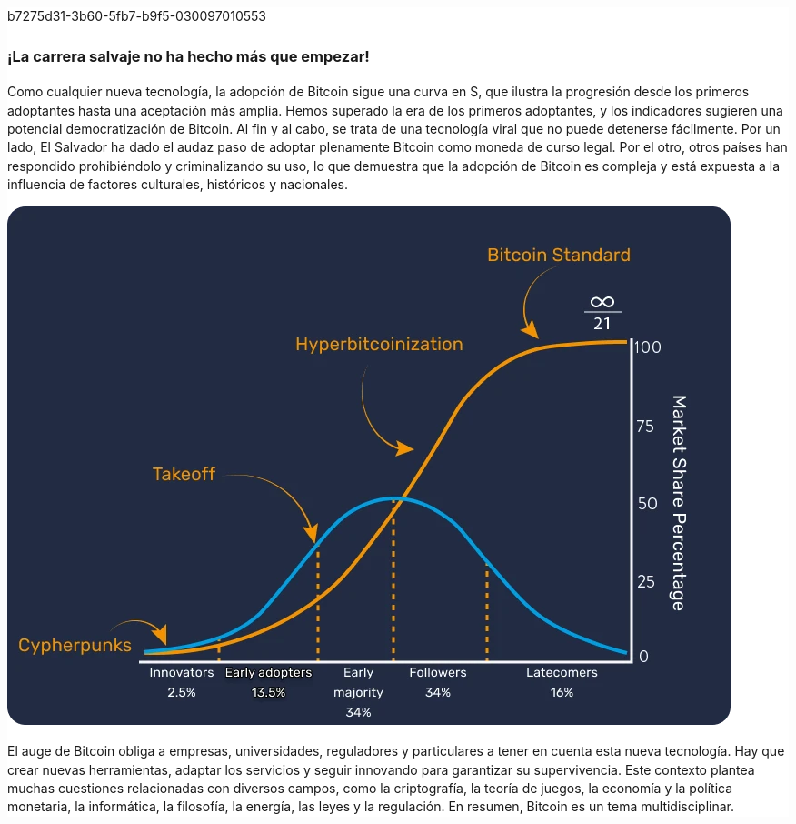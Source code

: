 <chapterId>b7275d31-3b60-5fb7-b9f5-030097010553</chapterId>

### ¡La carrera salvaje no ha hecho más que empezar!

Como cualquier nueva tecnología, la adopción de Bitcoin sigue una curva en S, que ilustra la progresión desde los primeros adoptantes hasta una aceptación más amplia. Hemos superado la era de los primeros adoptantes, y los indicadores sugieren una potencial democratización de Bitcoin. Al fin y al cabo, se trata de una tecnología viral que no puede detenerse fácilmente. Por un lado, El Salvador ha dado el audaz paso de adoptar plenamente Bitcoin como moneda de curso legal. Por el otro, otros países han respondido prohibiéndolo y criminalizando su uso, lo que demuestra que la adopción de Bitcoin es compleja y está expuesta a la influencia de factores culturales, históricos y nacionales.

![image](assets/en/02.webp)

El auge de Bitcoin obliga a empresas, universidades, reguladores y particulares a tener en cuenta esta nueva tecnología. Hay que crear nuevas herramientas, adaptar los servicios y seguir innovando para garantizar su supervivencia. Este contexto plantea muchas cuestiones relacionadas con diversos campos, como la criptografía, la teoría de juegos, la economía y la política monetaria, la informática, la filosofía, la energía, las leyes y la regulación. En resumen, Bitcoin es un tema multidisciplinar.
